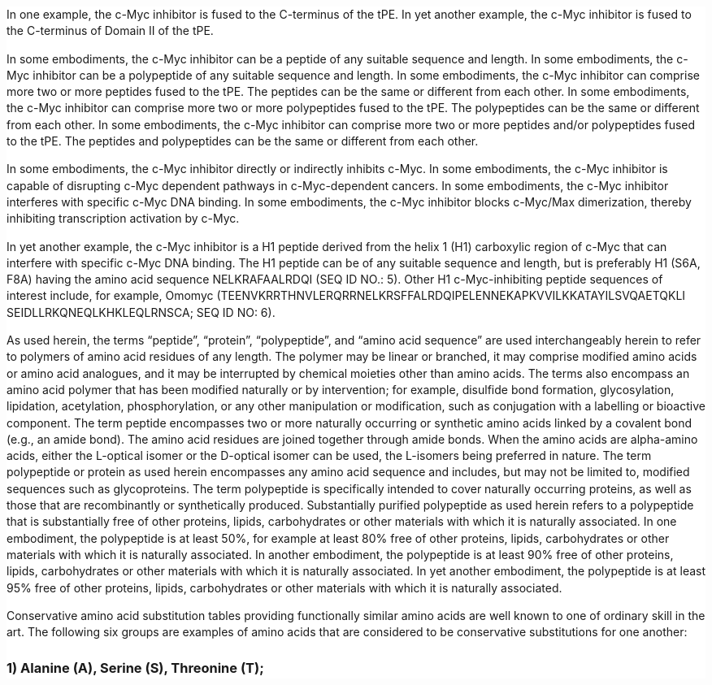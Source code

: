 In one example, the c-Myc inhibitor is fused to the C-terminus of the tPE. In yet another example, the c-Myc inhibitor is fused to the C-terminus of Domain II of the tPE.

In some embodiments, the c-Myc inhibitor can be a peptide of any suitable sequence and length. In some embodiments, the c-Myc inhibitor can be a polypeptide of any suitable sequence and length. In some embodiments, the c-Myc inhibitor can comprise more two or more peptides fused to the tPE. The peptides can be the same or different from each other. In some embodiments, the c-Myc inhibitor can comprise more two or more polypeptides fused to the tPE. The polypeptides can be the same or different from each other. In some embodiments, the c-Myc inhibitor can comprise more two or more peptides and/or polypeptides fused to the tPE. The peptides and polypeptides can be the same or different from each other.

In some embodiments, the c-Myc inhibitor directly or indirectly inhibits c-Myc. In some embodiments, the c-Myc inhibitor is capable of disrupting c-Myc dependent pathways in c-Myc-dependent cancers. In some embodiments, the c-Myc inhibitor interferes with specific c-Myc DNA binding. In some embodiments, the c-Myc inhibitor blocks c-Myc/Max dimerization, thereby inhibiting transcription activation by c-Myc.

In yet another example, the c-Myc inhibitor is a H1 peptide derived from the helix 1 (H1) carboxylic region of c-Myc that can interfere with specific c-Myc DNA binding. The H1 peptide can be of any suitable sequence and length, but is preferably H1 (S6A, F8A) having the amino acid sequence NELKRAFAALRDQI (SEQ ID NO.: 5). Other H1 c-Myc-inhibiting peptide sequences of interest include, for example, Omomyc (TEENVKRRTHNVLERQRRNELKRSFFALRDQIPELENNEKAPKVVILKKATAYILSVQAETQKLI SEIDLLRKQNEQLKHKLEQLRNSCA; SEQ ID NO: 6).

As used herein, the terms “peptide”, “protein”, “polypeptide”, and “amino acid sequence” are used interchangeably herein to refer to polymers of amino acid residues of any length. The polymer may be linear or branched, it may comprise modified amino acids or amino acid analogues, and it may be interrupted by chemical moieties other than amino acids. The terms also encompass an amino acid polymer that has been modified naturally or by intervention; for example, disulfide bond formation, glycosylation, lipidation, acetylation, phosphorylation, or any other manipulation or modification, such as conjugation with a labelling or bioactive component. The term peptide encompasses two or more naturally occurring or synthetic amino acids linked by a covalent bond (e.g., an amide bond). The amino acid residues are joined together through amide bonds. When the amino acids are alpha-amino acids, either the L-optical isomer or the D-optical isomer can be used, the L-isomers being preferred in nature. The term polypeptide or protein as used herein encompasses any amino acid sequence and includes, but may not be limited to, modified sequences such as glycoproteins. The term polypeptide is specifically intended to cover naturally occurring proteins, as well as those that are recombinantly or synthetically produced. Substantially purified polypeptide as used herein refers to a polypeptide that is substantially free of other proteins, lipids, carbohydrates or other materials with which it is naturally associated. In one embodiment, the polypeptide is at least 50%, for example at least 80% free of other proteins, lipids, carbohydrates or other materials with which it is naturally associated. In another embodiment, the polypeptide is at least 90% free of other proteins, lipids, carbohydrates or other materials with which it is naturally associated. In yet another embodiment, the polypeptide is at least 95% free of other proteins, lipids, carbohydrates or other materials with which it is naturally associated.

Conservative amino acid substitution tables providing functionally similar amino acids are well known to one of ordinary skill in the art. The following six groups are examples of amino acids that are considered to be conservative substitutions for one another:

### 1) Alanine (A), Serine (S), Threonine (T);
